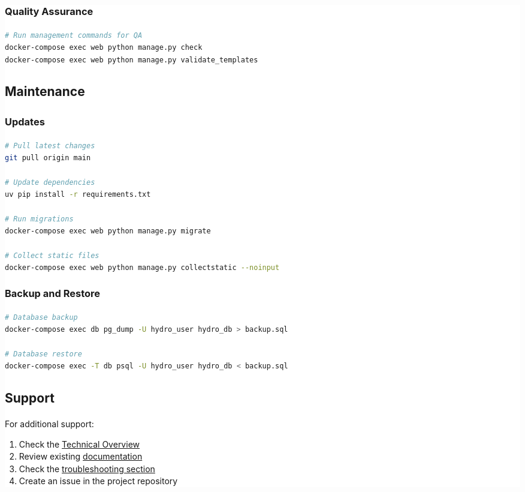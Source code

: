 ### Quality Assurance
```bash
# Run management commands for QA
docker-compose exec web python manage.py check
docker-compose exec web python manage.py validate_templates
```

## Maintenance

### Updates
```bash
# Pull latest changes
git pull origin main

# Update dependencies
uv pip install -r requirements.txt

# Run migrations
docker-compose exec web python manage.py migrate

# Collect static files
docker-compose exec web python manage.py collectstatic --noinput
```

### Backup and Restore
```bash
# Database backup
docker-compose exec db pg_dump -U hydro_user hydro_db > backup.sql

# Database restore
docker-compose exec -T db psql -U hydro_user hydro_db < backup.sql
```

## Support

For additional support:
1. Check the [Technical Overview](../TECHNICAL_OVERVIEW.md)
2. Review existing [documentation](../README.md)
3. Check the [troubleshooting section](#troubleshooting)
4. Create an issue in the project repository